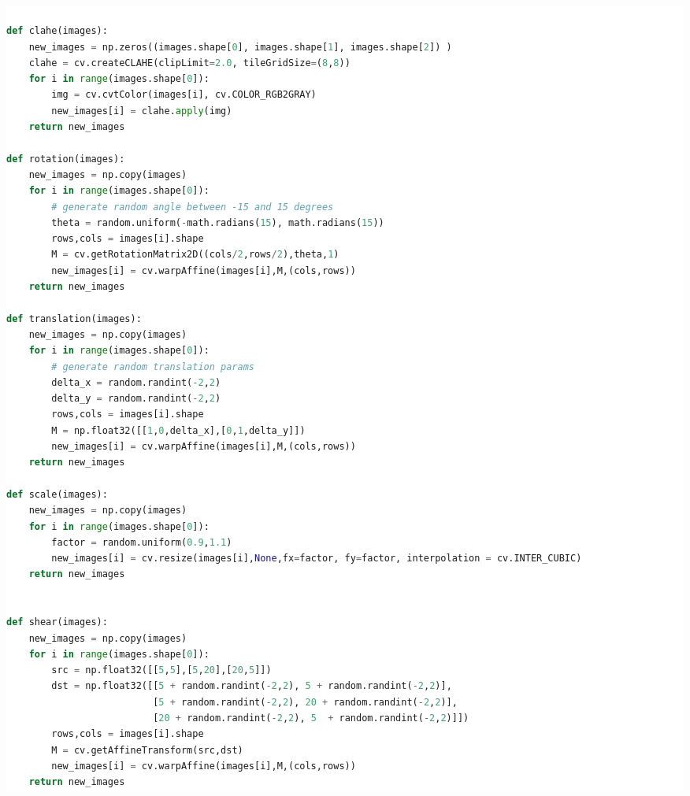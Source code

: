 ```python

def clahe(images):
    new_images = np.zeros((images.shape[0], images.shape[1], images.shape[2]) )
    clahe = cv.createCLAHE(clipLimit=2.0, tileGridSize=(8,8))
    for i in range(images.shape[0]):
        img = cv.cvtColor(images[i], cv.COLOR_RGB2GRAY)
        new_images[i] = clahe.apply(img)
    return new_images

def rotation(images):
    new_images = np.copy(images)
    for i in range(images.shape[0]):
        # generate random angle between -15 and 15 degrees
        theta = random.uniform(-math.radians(15), math.radians(15))
        rows,cols = images[i].shape
        M = cv.getRotationMatrix2D((cols/2,rows/2),theta,1)
        new_images[i] = cv.warpAffine(images[i],M,(cols,rows))
    return new_images
                           
def translation(images):
    new_images = np.copy(images)
    for i in range(images.shape[0]):
        # generate random translation params
        delta_x = random.randint(-2,2)
        delta_y = random.randint(-2,2)
        rows,cols = images[i].shape
        M = np.float32([[1,0,delta_x],[0,1,delta_y]])
        new_images[i] = cv.warpAffine(images[i],M,(cols,rows))
    return new_images

def scale(images):
    new_images = np.copy(images)
    for i in range(images.shape[0]):
        factor = random.uniform(0.9,1.1)
        new_images[i] = cv.resize(images[i],None,fx=factor, fy=factor, interpolation = cv.INTER_CUBIC)
    return new_images


def shear(images):
    new_images = np.copy(images)
    for i in range(images.shape[0]):
        src = np.float32([[5,5],[5,20],[20,5]])
        dst = np.float32([[5 + random.randint(-2,2), 5 + random.randint(-2,2)],
                          [5 + random.randint(-2,2), 20 + random.randint(-2,2)],
                          [20 + random.randint(-2,2), 5  + random.randint(-2,2)]])
        rows,cols = images[i].shape
        M = cv.getAffineTransform(src,dst)
        new_images[i] = cv.warpAffine(images[i],M,(cols,rows))
    return new_images  
```
